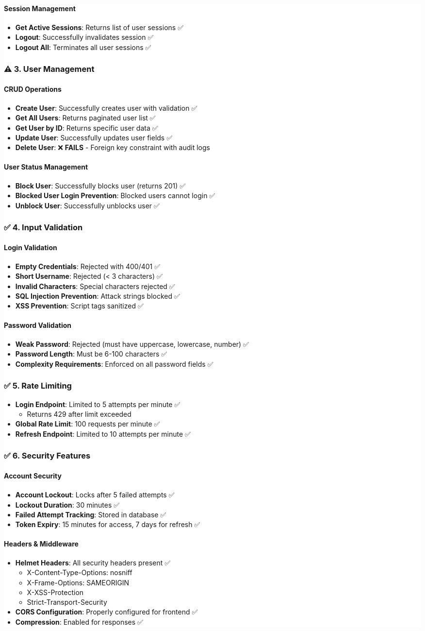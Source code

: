 #### Session Management
- **Get Active Sessions**: Returns list of user sessions ✅
- **Logout**: Successfully invalidates session ✅
- **Logout All**: Terminates all user sessions ✅

### ⚠️ 3. User Management

#### CRUD Operations
- **Create User**: Successfully creates user with validation ✅
- **Get All Users**: Returns paginated user list ✅
- **Get User by ID**: Returns specific user data ✅
- **Update User**: Successfully updates user fields ✅
- **Delete User**: ❌ **FAILS** - Foreign key constraint with audit logs

#### User Status Management
- **Block User**: Successfully blocks user (returns 201) ✅
- **Blocked User Login Prevention**: Blocked users cannot login ✅
- **Unblock User**: Successfully unblocks user ✅

### ✅ 4. Input Validation

#### Login Validation
- **Empty Credentials**: Rejected with 400/401 ✅
- **Short Username**: Rejected (< 3 characters) ✅
- **Invalid Characters**: Special characters rejected ✅
- **SQL Injection Prevention**: Attack strings blocked ✅
- **XSS Prevention**: Script tags sanitized ✅

#### Password Validation
- **Weak Password**: Rejected (must have uppercase, lowercase, number) ✅
- **Password Length**: Must be 6-100 characters ✅
- **Complexity Requirements**: Enforced on all password fields ✅

### ✅ 5. Rate Limiting

- **Login Endpoint**: Limited to 5 attempts per minute ✅
  - Returns 429 after limit exceeded
- **Global Rate Limit**: 100 requests per minute ✅
- **Refresh Endpoint**: Limited to 10 attempts per minute ✅

### ✅ 6. Security Features

#### Account Security
- **Account Lockout**: Locks after 5 failed attempts ✅
- **Lockout Duration**: 30 minutes ✅
- **Failed Attempt Tracking**: Stored in database ✅
- **Token Expiry**: 15 minutes for access, 7 days for refresh ✅

#### Headers & Middleware
- **Helmet Headers**: All security headers present ✅
  - X-Content-Type-Options: nosniff
  - X-Frame-Options: SAMEORIGIN
  - X-XSS-Protection
  - Strict-Transport-Security
- **CORS Configuration**: Properly configured for frontend ✅
- **Compression**: Enabled for responses ✅
